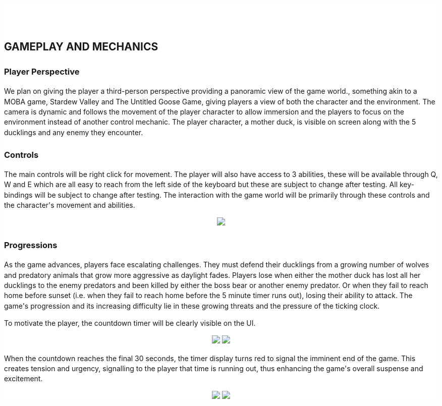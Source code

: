 <br></br>
## GAMEPLAY AND MECHANICS
### Player Perspective
We plan on giving the player a third-person perspective providing a panoramic view of the game world., something akin to a MOBA game, Stardew Valley and The Untitled Goose Game, giving players a view of both the character and the environment. The camera is dynamic and follows the movement of the player character to allow immersion and the players to focus on the environment instead of another control mechanic. The player character, a mother duck, is visible on screen along with the 5 ducklings and any enemy they encounter.



### Controls

The main controls will be right click for movement. The player will also have access to 3 abilities, these will be available through Q, W and E which are all easy to reach from the left side of the keyboard but these are subject to change after testing. All key-bindings will be subject to change after testing. The interaction with the game world will be primarily through these controls and the character's movement and abilities.


<p align="center">
  <img src="https://github.com/COMP30019/project-2-naurway-studios/blob/GDD_Update/Images/Screenshot%202023-10-31%20at%2012.32.13%20AM.png" width="300"/>
</p>


### Progressions
As the game advances, players face escalating challenges. They must defend their ducklings from a growing number of wolves and predatory animals that grow more aggressive as daylight fades. Players lose when either the mother duck has lost all her ducklings to the enemy predators and been killed by either the boss bear or another enemy predator. Or when they fail to reach home before sunset (i.e. when they fail to reach home before the 5 minute timer runs out), losing their ability to attack. The game's progression and its increasing difficulty lie in these growing threats and the pressure of the ticking clock.


To motivate the player, the countdown timer will be clearly visible on the UI.
<p align="center">
    <img src= "https://github.com/COMP30019/project-2-naurway-studios/blob/GDD_Update/Images/Screenshot%202023-10-31%20at%2012.54.12%20AM.png" width="250"/>
    <img src="https://github.com/COMP30019/project-2-naurway-studios/blob/GDD_Update/Images/Screenshot%202023-10-31%20at%2012.55.03%20AM.png" width="350"/>
</p>

When the countdown reaches the final 30 seconds, the timer display turns red to signal the imminent end of the game. This creates tension and urgency, signalling to the player that time is running out, thus enhancing the game's overall suspense and excitement.
<p align="center">
    <img src= "https://github.com/COMP30019/project-2-naurway-studios/blob/GDD_Update/Images/Screenshot%202023-10-31%20at%2012.58.38%20AM.png" width="250"/>
    <img src="https://github.com/COMP30019/project-2-naurway-studios/blob/GDD_Update/Images/Screenshot%202023-10-31%20at%2012.58.43%20AM.png" width="350"/>
</p>
